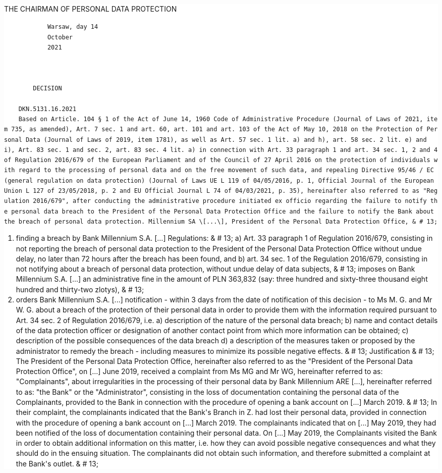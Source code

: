 THE CHAIRMAN OF PERSONAL DATA PROTECTION
            
            
                Warsaw, day 14
                October
                2021
            
        
        
            DECISION
                    
        DKN.5131.16.2021
        Based on Article. 104 § 1 of the Act of June 14, 1960 Code of Administrative Procedure (Journal of Laws of 2021, item 735, as amended), Art. 7 sec. 1 and art. 60, art. 101 and art. 103 of the Act of May 10, 2018 on the Protection of Personal Data (Journal of Laws of 2019, item 1781), as well as Art. 57 sec. 1 lit. a) and h), art. 58 sec. 2 lit. e) and i), Art. 83 sec. 1 and sec. 2, art. 83 sec. 4 lit. a) in connection with Art. 33 paragraph 1 and art. 34 sec. 1, 2 and 4 of Regulation 2016/679 of the European Parliament and of the Council of 27 April 2016 on the protection of individuals with regard to the processing of personal data and on the free movement of such data, and repealing Directive 95/46 / EC (general regulation on data protection) (Journal of Laws UE L 119 of 04/05/2016, p. 1, Official Journal of the European Union L 127 of 23/05/2018, p. 2 and EU Official Journal L 74 of 04/03/2021, p. 35), hereinafter also referred to as "Regulation 2016/679", after conducting the administrative procedure initiated ex officio regarding the failure to notify the personal data breach to the President of the Personal Data Protection Office and the failure to notify the Bank about the breach of personal data protection. Millennium SA \[...\], President of the Personal Data Protection Office, & # 13;
1) finding a breach by Bank Millennium S.A. \[…\] Regulations: & # 13;
a) Art. 33 paragraph 1 of Regulation 2016/679, consisting in not reporting the breach of personal data protection to the President of the Personal Data Protection Office without undue delay, no later than 72 hours after the breach has been found, and b) art. 34 sec. 1 of the Regulation 2016/679, consisting in not notifying about a breach of personal data protection, without undue delay of data subjects, & # 13;
imposes on Bank Millennium S.A. \[...\] an administrative fine in the amount of PLN 363,832 (say: three hundred and sixty-three thousand eight hundred and thirty-two zlotys), & # 13;
2) orders Bank Millennium S.A. \[...\] notification - within 3 days from the date of notification of this decision - to Ms M. G. and Mr W. G. about a breach of the protection of their personal data in order to provide them with the information required pursuant to Art. 34 sec. 2 of Regulation 2016/679, i.e. a) description of the nature of the personal data breach; b) name and contact details of the data protection officer or designation of another contact point from which more information can be obtained; c) description of the possible consequences of the data breach d) a description of the measures taken or proposed by the administrator to remedy the breach - including measures to minimize its possible negative effects. & # 13;
Justification & # 13;
The President of the Personal Data Protection Office, hereinafter also referred to as the "President of the Personal Data Protection Office", on \[...\] June 2019, received a complaint from Ms MG and Mr WG, hereinafter referred to as: "Complainants", about irregularities in the processing of their personal data by Bank Millennium ARE \[...\], hereinafter referred to as: "the Bank" or the "Administrator", consisting in the loss of documentation containing the personal data of the Complainants, provided to the Bank in connection with the procedure of opening a bank account on \[...\] March 2019. & # 13;
In their complaint, the complainants indicated that the Bank's Branch in Z. had lost their personal data, provided in connection with the procedure of opening a bank account on \[...\] March 2019. The complainants indicated that on \[...\] May 2019, they had been notified of the loss of documentation containing their personal data. On \[...\] May 2019, the Complainants visited the Bank in order to obtain additional information on this matter, i.e. how they can avoid possible negative consequences and what they should do in the ensuing situation. The complainants did not obtain such information, and therefore submitted a complaint at the Bank's outlet. & # 13;